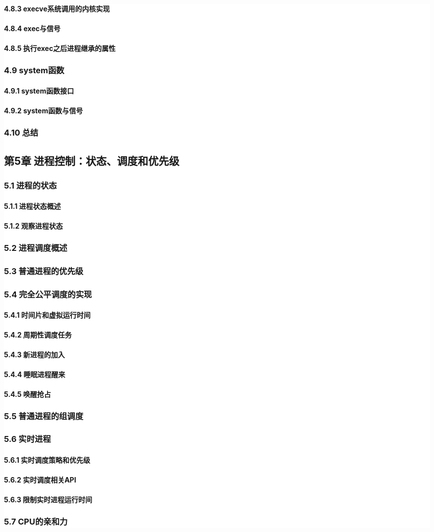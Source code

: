 #### 4.8.3 execve系统调用的内核实现

#### 4.8.4 exec与信号

#### 4.8.5 执行exec之后进程继承的属性

### 4.9 system函数

#### 4.9.1 system函数接口

#### 4.9.2 system函数与信号

### 4.10 总结

## 第5章 进程控制：状态、调度和优先级

### 5.1 进程的状态

#### 5.1.1 进程状态概述

#### 5.1.2 观察进程状态

### 5.2 进程调度概述

### 5.3 普通进程的优先级

### 5.4 完全公平调度的实现

#### 5.4.1 时间片和虚拟运行时间

#### 5.4.2 周期性调度任务

#### 5.4.3 新进程的加入

#### 5.4.4 睡眠进程醒来

#### 5.4.5 唤醒抢占

### 5.5 普通进程的组调度

### 5.6 实时进程

#### 5.6.1 实时调度策略和优先级

#### 5.6.2 实时调度相关API

#### 5.6.3 限制实时进程运行时间

### 5.7 CPU的亲和力
